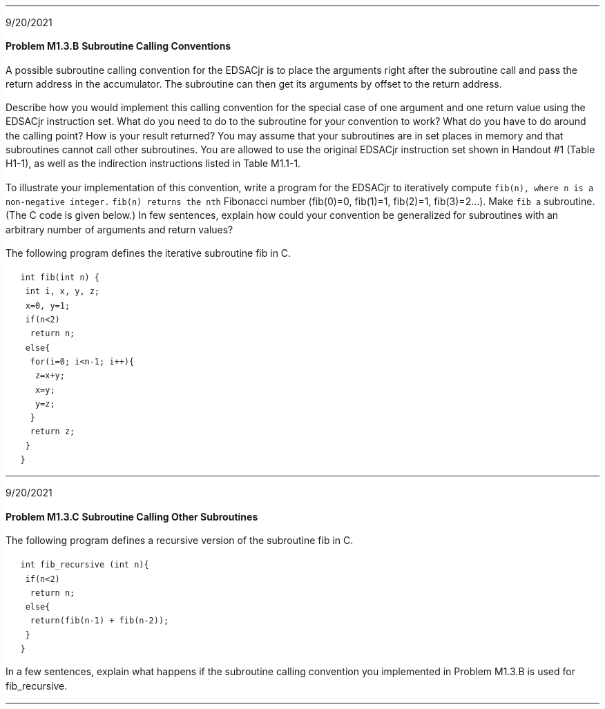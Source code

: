 
-----

9/20/2021

**Problem M1.3.B** **Subroutine Calling Conventions**

A possible subroutine calling convention for the EDSACjr is to place the arguments right after
the subroutine call and pass the return address in the accumulator. The subroutine can then get its
arguments by offset to the return address.

Describe how you would implement this calling convention for the special case of one argument
and one return value using the EDSACjr instruction set. What do you need to do to the
subroutine for your convention to work? What do you have to do around the calling point? How
is your result returned? You may assume that your subroutines are in set places in memory and
that subroutines cannot call other subroutines. You are allowed to use the original EDSACjr
instruction set shown in Handout #1 (Table H1-1), as well as the indirection instructions listed in
Table M1.1-1.

To illustrate your implementation of this convention, write a program for the EDSACjr to
iteratively compute `fib(n), where n is a non-negative integer.` `fib(n) returns the nth`
Fibonacci number (fib(0)=0, fib(1)=1, fib(2)=1, fib(3)=2…). Make `fib a`
subroutine. (The C code is given below.) In few sentences, explain how could your convention
be generalized for subroutines with an arbitrary number of arguments and return values?

The following program defines the iterative subroutine fib in C.
```
   int fib(int n) {
    int i, x, y, z;
    x=0, y=1;
    if(n<2)
     return n;
    else{
     for(i=0; i<n-1; i++){
      z=x+y;
      x=y;
      y=z;
     }
     return z;
    }
   }

```

-----

9/20/2021

**Problem M1.3.C** **Subroutine Calling Other Subroutines**

The following program defines a recursive version of the subroutine fib in C.
```
   int fib_recursive (int n){
    if(n<2)
     return n;
    else{
     return(fib(n-1) + fib(n-2));
    }
   }

```
In a few sentences, explain what happens if the subroutine calling convention you implemented
in Problem M1.3.B is used for fib_recursive.


-----

